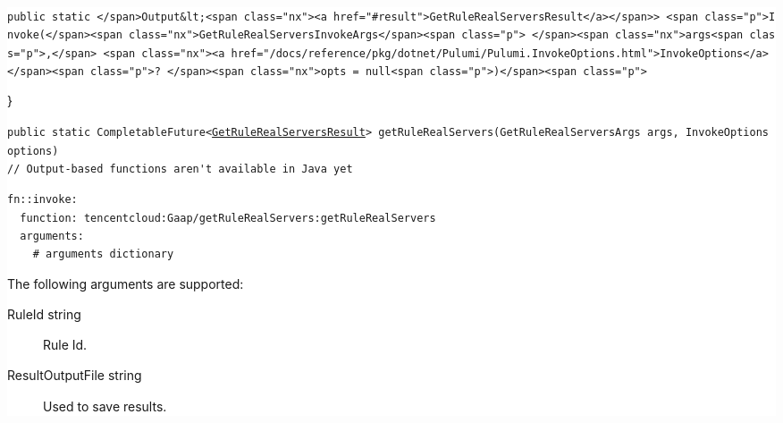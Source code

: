     public static </span>Output&lt;<span class="nx"><a href="#result">GetRuleRealServersResult</a></span>> <span class="p">Invoke(</span><span class="nx">GetRuleRealServersInvokeArgs</span><span class="p"> </span><span class="nx">args<span class="p">,</span> <span class="nx"><a href="/docs/reference/pkg/dotnet/Pulumi/Pulumi.InvokeOptions.html">InvokeOptions</a></span><span class="p">? </span><span class="nx">opts = null<span class="p">)</span><span class="p">
}</span></code></pre></div>
</pulumi-choosable>
</div>


<div>
<pulumi-choosable type="language" values="java">
<div class="highlight"><pre class="chroma"><code class="language-java" data-lang="java"><span class="k">public static CompletableFuture&lt;<span class="nx"><a href="#result">GetRuleRealServersResult</a></span>> </span>getRuleRealServers<span class="p">(</span><span class="nx">GetRuleRealServersArgs</span><span class="p"> </span><span class="nx">args<span class="p">,</span> <span class="nx">InvokeOptions</span><span class="p"> </span><span class="nx">options<span class="p">)</span>
<span class="c">// Output-based functions aren't available in Java yet</span>
</code></pre></div>
</pulumi-choosable>
</div>


<div>
<pulumi-choosable type="language" values="yaml">
<div class="highlight"><pre class="chroma"><code class="language-yaml" data-lang="yaml"><span class="k">fn::invoke:</span>
<span class="k">&nbsp;&nbsp;function:</span> tencentcloud:Gaap/getRuleRealServers:getRuleRealServers
<span class="k">&nbsp;&nbsp;arguments:</span>
<span class="c">&nbsp;&nbsp;&nbsp;&nbsp;# arguments dictionary</span></code></pre></div>
</pulumi-choosable>
</div>



The following arguments are supported:


<div>
<pulumi-choosable type="language" values="csharp">
<dl class="resources-properties"><dt class="property-required"
            title="Required">
        <span id="ruleid_csharp">
<a data-swiftype-name="resource-property" data-swiftype-type="text" href="#ruleid_csharp" style="color: inherit; text-decoration: inherit;">Rule<wbr>Id</a>
</span>
        <span class="property-indicator"></span>
        <span class="property-type">string</span>
    </dt>
    <dd><p>Rule Id.</p>
</dd><dt class="property-optional"
            title="Optional">
        <span id="resultoutputfile_csharp">
<a data-swiftype-name="resource-property" data-swiftype-type="text" href="#resultoutputfile_csharp" style="color: inherit; text-decoration: inherit;">Result<wbr>Output<wbr>File</a>
</span>
        <span class="property-indicator"></span>
        <span class="property-type">string</span>
    </dt>
    <dd><p>Used to save results.</p>
</dd></dl>
</pulumi-choosable>
</div>
